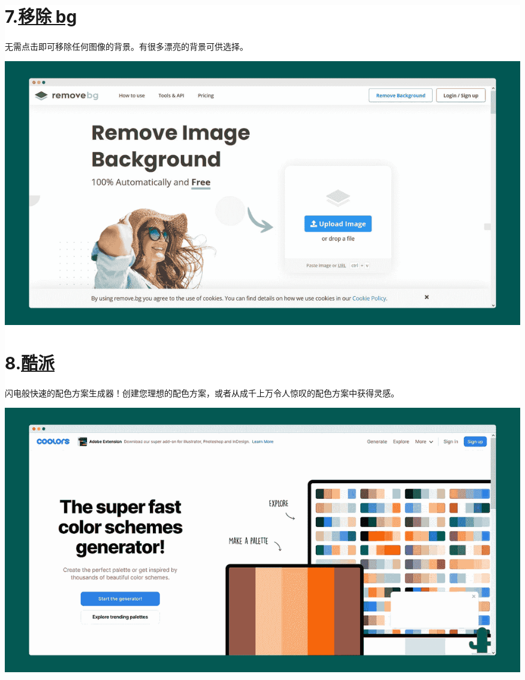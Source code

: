 # 7.[移除 bg](https://www.remove.bg/)

无需点击即可移除任何图像的背景。有很多漂亮的背景可供选择。

![](img/97e680b9538e2c0db6af4471ae077cff.png)

# 8.[酷派](https://coolors.co/)

闪电般快速的配色方案生成器！创建您理想的配色方案，或者从成千上万令人惊叹的配色方案中获得灵感。

![](img/4446295b1d6aebf8ea07fd7c0acc7b3a.png)
